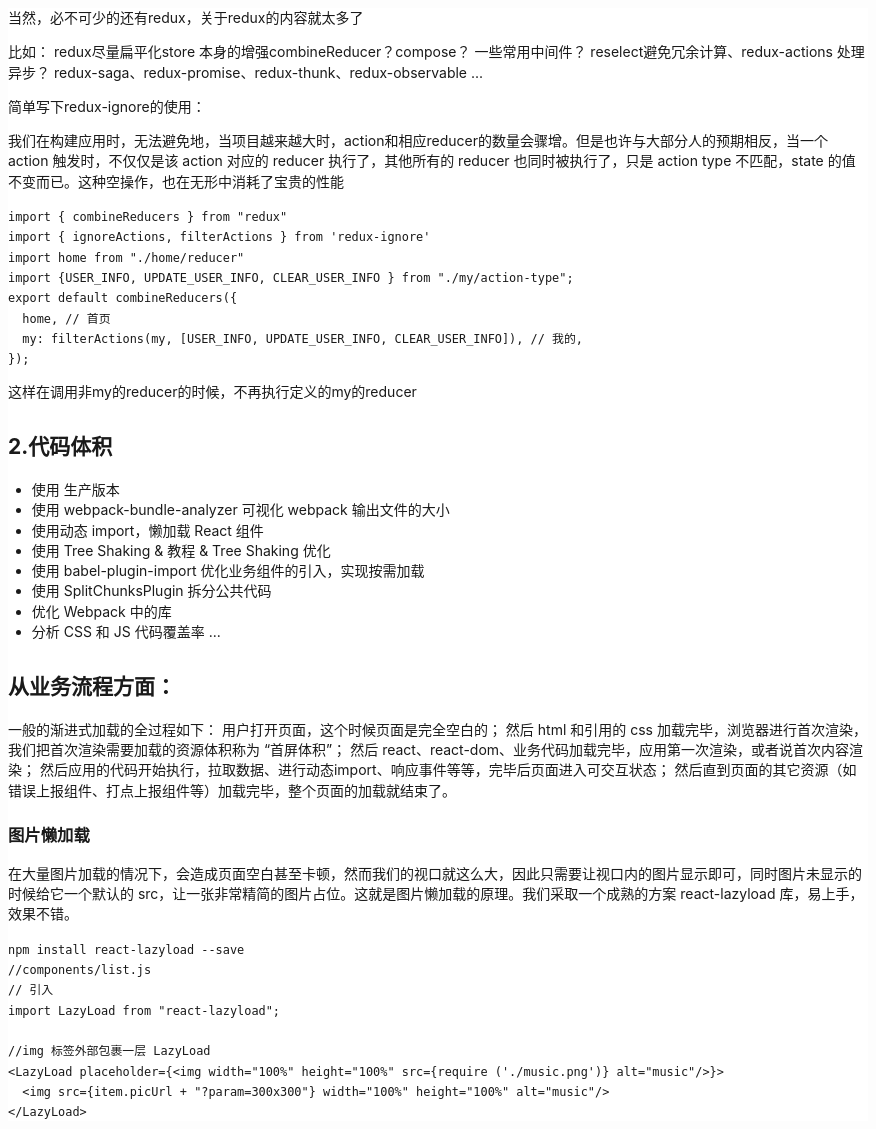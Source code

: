 当然，必不可少的还有redux，关于redux的内容就太多了

比如：
redux尽量扁平化store
本身的增强combineReducer？compose？
一些常用中间件？ reselect避免冗余计算、redux-actions
处理异步？ redux-saga、redux-promise、redux-thunk、redux-observable
...

简单写下redux-ignore的使用：

我们在构建应用时，无法避免地，当项目越来越大时，action和相应reducer的数量会骤增。但是也许与大部分人的预期相反，当一个 action 触发时，不仅仅是该 action 对应的 reducer 执行了，其他所有的 reducer 也同时被执行了，只是 action type 不匹配，state 的值不变而已。这种空操作，也在无形中消耗了宝贵的性能

```
import { combineReducers } from "redux"
import { ignoreActions, filterActions } from 'redux-ignore'
import home from "./home/reducer"
import {USER_INFO, UPDATE_USER_INFO, CLEAR_USER_INFO } from "./my/action-type";
export default combineReducers({
  home, // 首页
  my: filterActions(my, [USER_INFO, UPDATE_USER_INFO, CLEAR_USER_INFO]), // 我的,
});
```
这样在调用非my的reducer的时候，不再执行定义的my的reducer


## 2.代码体积

- 使用 生产版本
- 使用 webpack-bundle-analyzer 可视化 webpack 输出文件的大小
- 使用动态 import，懒加载 React 组件
- 使用 Tree Shaking & 教程 & Tree Shaking 优化
- 使用 babel-plugin-import 优化业务组件的引入，实现按需加载
- 使用 SplitChunksPlugin 拆分公共代码
- 优化 Webpack 中的库
- 分析 CSS 和 JS 代码覆盖率
...

## 从业务流程方面：

一般的渐进式加载的全过程如下：
用户打开页面，这个时候页面是完全空白的；
然后 html 和引用的 css 加载完毕，浏览器进行首次渲染，我们把首次渲染需要加载的资源体积称为 “首屏体积”；
然后 react、react-dom、业务代码加载完毕，应用第一次渲染，或者说首次内容渲染；
然后应用的代码开始执行，拉取数据、进行动态import、响应事件等等，完毕后页面进入可交互状态；
然后直到页面的其它资源（如错误上报组件、打点上报组件等）加载完毕，整个页面的加载就结束了。


### 图片懒加载
在大量图片加载的情况下，会造成页面空白甚至卡顿，然而我们的视口就这么大，因此只需要让视口内的图片显示即可，同时图片未显示的时候给它一个默认的 src，让一张非常精简的图片占位。这就是图片懒加载的原理。我们采取一个成熟的方案 react-lazyload 库，易上手，效果不错。

```
npm install react-lazyload --save
//components/list.js
// 引入
import LazyLoad from "react-lazyload";

//img 标签外部包裹一层 LazyLoad
<LazyLoad placeholder={<img width="100%" height="100%" src={require ('./music.png')} alt="music"/>}>
  <img src={item.picUrl + "?param=300x300"} width="100%" height="100%" alt="music"/>
</LazyLoad>
```
